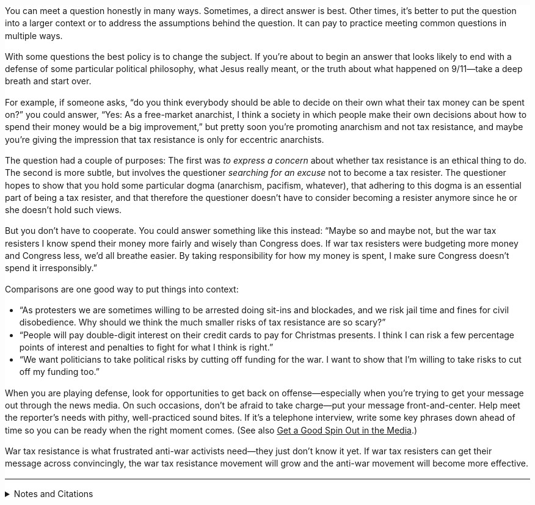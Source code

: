 You can meet a question honestly in many ways.
Sometimes, a direct answer is best.
Other times, it’s better to put the question into a larger context or to address the assumptions behind the question.
It can pay to practice meeting common questions in multiple ways.

With some questions the best policy is to change the subject.
If you’re about to begin an answer that looks likely to end with a defense of some particular political philosophy, what Jesus really meant, or the truth about what happened on 9/11—take a deep breath and start over.

For example, if someone asks, “do you think everybody should be able to decide on their own what their tax money can be spent on?” you could answer, “Yes: As a free-market anarchist, I think a society in which people make their own decisions about how to spend their money would be a big improvement,” but pretty soon you’re promoting anarchism and not tax resistance, and maybe you’re giving the impression that tax resistance is only for eccentric anarchists.

The question had a couple of purposes: The first was <em>to express a concern</em> about whether tax resistance is an ethical thing to do.
The second is more subtle, but involves the questioner <em>searching for an excuse</em> not to become a tax resister.
The questioner hopes to show that you hold some particular dogma (anarchism, pacifism, whatever), that adhering to this dogma is an essential part of being a tax resister, and that therefore the questioner doesn’t have to consider becoming a resister anymore since he or she doesn’t hold such views.

But you don’t have to cooperate.
You could answer something like this instead:
“Maybe so and maybe not, but the war tax resisters I know spend their money more fairly and wisely than Congress does.
If war tax resisters were budgeting more money and Congress less, we’d all breathe easier.
By taking responsibility for how my money is spent, I make sure Congress doesn’t spend it irresponsibly.”

Comparisons are one good way to put things into context:

* “As protesters we are sometimes willing to be arrested doing sit-ins and blockades, and we risk jail time and fines for civil disobedience. Why should we think the much smaller risks of tax resistance are so scary?”
* “People will pay double-digit interest on their credit cards to pay for Christmas presents. I think I can risk a few percentage points of interest and penalties to fight for what I think is right.”
* “We want politicians to take political risks by cutting off funding for the war. I want to show that I’m willing to take risks to cut off my funding too.”

When you are playing defense, look for opportunities to get back on offense—especially when you’re trying to get your message out through the news media.
On such occasions, don’t be afraid to take charge—put your message front-and-center.
Help meet the reporter’s needs with pithy, well-practiced sound bites.
If it’s a telephone interview, write some key phrases down ahead of time so you can be ready when the right moment comes.
(See also [Get a Good Spin Out in the Media](../../../tacticsofeducationandpublicrelations/managemediamessage/).)

War tax resistance is what frustrated anti-war activists need—they just don’t know it yet.
If war tax resisters can get their message across convincingly, the war tax resistance movement will grow and the anti-war movement will become more effective.

<hr />

<details><summary>Notes and Citations</summary></details>
